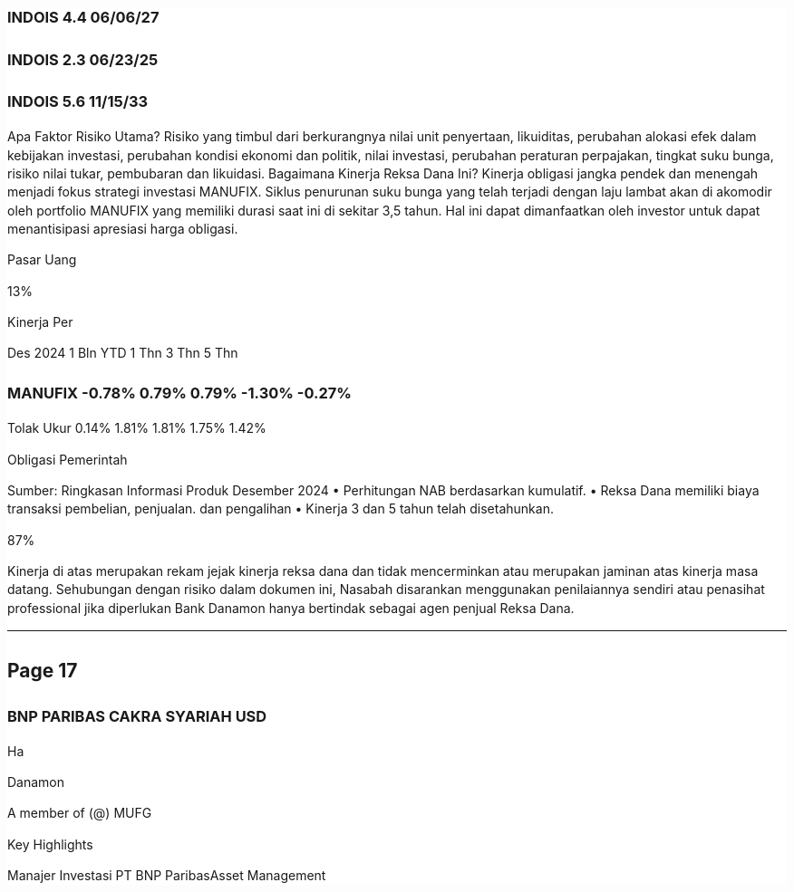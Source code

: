 ### INDOIS 4.4 06/06/27 

### INDOIS 2.3 06/23/25 

### INDOIS 5.6 11/15/33

Apa Faktor Risiko Utama? Risiko yang timbul dari berkurangnya nilai unit penyertaan, likuiditas,  perubahan alokasi efek dalam kebijakan investasi, perubahan kondisi  ekonomi dan politik, nilai investasi, perubahan peraturan perpajakan,  tingkat suku bunga, risiko nilai tukar, pembubaran dan likuidasi.  Bagaimana Kinerja Reksa Dana Ini? Kinerja obligasi jangka pendek dan menengah menjadi fokus strategi investasi  MANUFIX. Siklus penurunan suku bunga yang telah terjadi dengan laju lambat  akan di akomodir oleh portfolio MANUFIX yang memiliki durasi saat ini di  sekitar 3,5 tahun. Hal ini  dapat dimanfaatkan oleh investor untuk dapat  menantisipasi apresiasi harga obligasi.

Pasar Uang 

13%

Kinerja Per

Des 2024 1 Bln YTD 1 Thn 3 Thn 5 Thn

### MANUFIX -0.78% 0.79% 0.79% -1.30% -0.27%

Tolak Ukur 0.14% 1.81% 1.81% 1.75% 1.42%

Obligasi  Pemerintah

Sumber: Ringkasan Informasi Produk Desember 2024 • Perhitungan NAB berdasarkan kumulatif. • Reksa Dana memiliki biaya transaksi pembelian, penjualan. dan pengalihan • Kinerja 3 dan 5 tahun telah disetahunkan.

87%

Kinerja di atas merupakan rekam jejak kinerja reksa dana dan tidak mencerminkan atau merupakan jaminan atas kinerja masa datang. Sehubungan dengan risiko dalam dokumen ini, Nasabah disarankan menggunakan penilaiannya sendiri atau penasihat professional jika diperlukan Bank Danamon hanya bertindak sebagai agen penjual Reksa Dana.


---


## Page 17

### BNP PARIBAS CAKRA SYARIAH USD 

Ha

Danamon

A member of (@) MUFG


Key Highlights

Manajer Investasi PT BNP ParibasAsset Management
